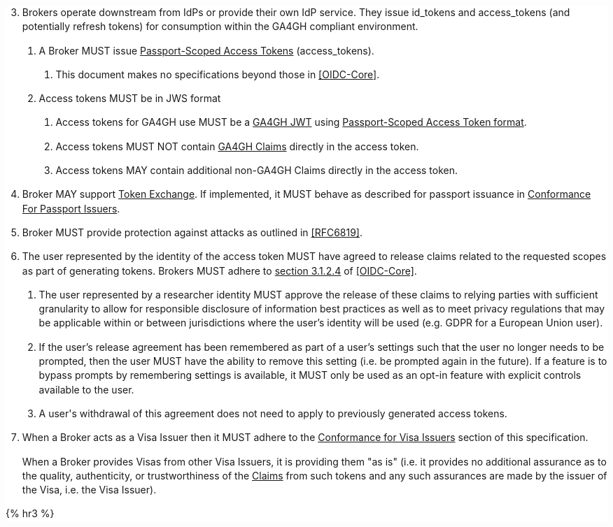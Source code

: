 3.  Brokers operate downstream from IdPs or provide their own IdP service. They
    issue id_tokens and access_tokens (and potentially refresh tokens) for
    consumption within the GA4GH compliant environment.

    1.  A Broker MUST issue [Passport-Scoped Access Tokens](#term-passport-scoped-access-token)
        (access_tokens).

        1.  This document makes no specifications beyond those in [[OIDC-Core]](#ref-oidc-core).

    2.  Access tokens MUST be in JWS format

        1.  Access tokens for GA4GH use MUST be a [GA4GH JWT](#ga4gh-jwt-format) using
            [Passport-Scoped Access Token format](#passport-scoped-access-token-issued-by-broker).

        2.  Access tokens MUST NOT contain [GA4GH Claims](#term-ga4gh-claims) directly in the access token.

        3.  Access tokens MAY contain additional non-GA4GH Claims directly in the access token.

4.  Broker MAY support [Token Exchange](#term-token-exchange). If implemented, it MUST behave as described 
    for passport issuance in [Conformance For Passport Issuers](#conformance-for-passport-issuers).

5.  Broker MUST provide protection against attacks as outlined in
    [[RFC6819]](#ref-rfc6819).

6.  The user represented by the identity of the access token MUST have agreed to
    release claims related to the requested scopes as part of generating tokens.
    Brokers MUST adhere to
    [section 3.1.2.4](https://openid.net/specs/openid-connect-core-1_0.html#Consent) 
    of [[OIDC-Core]](#ref-oidc-core).

    1.  The user represented by a researcher identity MUST approve the release
        of these claims to relying parties with sufficient granularity to
        allow for responsible disclosure of information best practices as well
        as to meet privacy regulations that may be applicable within or between
        jurisdictions where the user’s identity will be used (e.g. GDPR for
        a European Union user).

    2.  If the user’s release agreement has been remembered as part of a user’s
        settings such that the user no longer needs to be prompted, then the
        user MUST have the ability to remove this setting (i.e. be prompted
        again in the future). If a feature is to bypass prompts by remembering
        settings is available, it MUST only be used as an opt-in feature with
        explicit controls available to the user.

    3.  A user's withdrawal of this agreement does not need to apply to
        previously generated access tokens.

7.  When a Broker acts as a Visa Issuer then it MUST adhere to the [Conformance
    for Visa Issuers](#conformance-for-visa-issuers) section of this
    specification.

    When a Broker provides Visas from other Visa Issuers, it is providing
    them "as is" (i.e. it provides no additional assurance as to the quality,
    authenticity, or trustworthiness of the [Claims](#term-claim) from such tokens and any such
    assurances are made by the issuer of the Visa, i.e. the Visa Issuer).

{% hr3 %}
